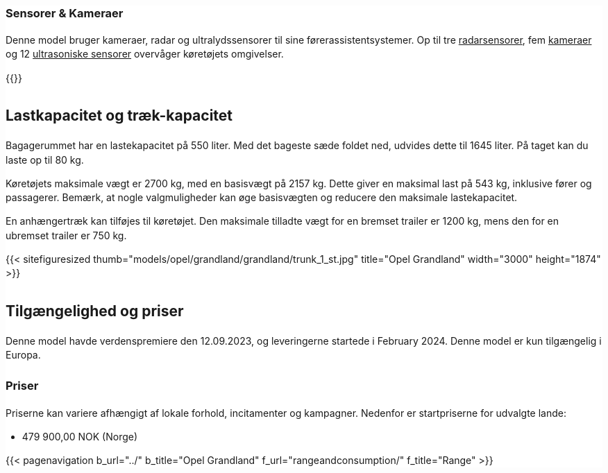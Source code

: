 ### Sensorer & Kameraer

Denne model bruger kameraer, radar og ultralydssensorer til sine førerassistentsystemer.
Op til tre [radarsensorer](../../../../technology/sensorsandcameras/radar/), fem [kameraer](../../../../technology/sensorsandcameras/cameras/) og 12 [ultrasoniske sensorer](../../../../technology/sensorsandcameras/ultrasonic/) overvåger køretøjets omgivelser.

{{<evkxdisplayaddarticle />}}

## Lastkapacitet og træk-kapacitet

Bagagerummet har en lastekapacitet på 550 liter. Med det bageste sæde foldet ned, udvides dette til 1645 liter. På taget kan du laste op til 80 kg.

Køretøjets maksimale vægt er 2700 kg, med en basisvægt på 2157 kg. Dette giver en maksimal last på 543 kg, inklusive fører og passagerer. Bemærk, at nogle valgmuligheder kan øge basisvægten og reducere den maksimale lastekapacitet.

En anhængertræk kan tilføjes til køretøjet. Den maksimale tilladte vægt for en bremset trailer er 1200 kg, mens den for en ubremset trailer er 750 kg.

{{< sitefiguresized thumb="models/opel/grandland/grandland/trunk_1_st.jpg" title="Opel Grandland" width="3000" height="1874"  >}}

## Tilgængelighed og priser

Denne model havde verdenspremiere den 12.09.2023, og leveringerne startede i February 2024. Denne model er kun tilgængelig i Europa.

### Priser

Priserne kan variere afhængigt af lokale forhold, incitamenter og kampagner. Nedenfor er startpriserne for udvalgte lande:

- 479 900,00 NOK (Norge)

{{< pagenavigation b_url="../" b_title="Opel Grandland" f_url="rangeandconsumption/" f_title="Range" >}}
